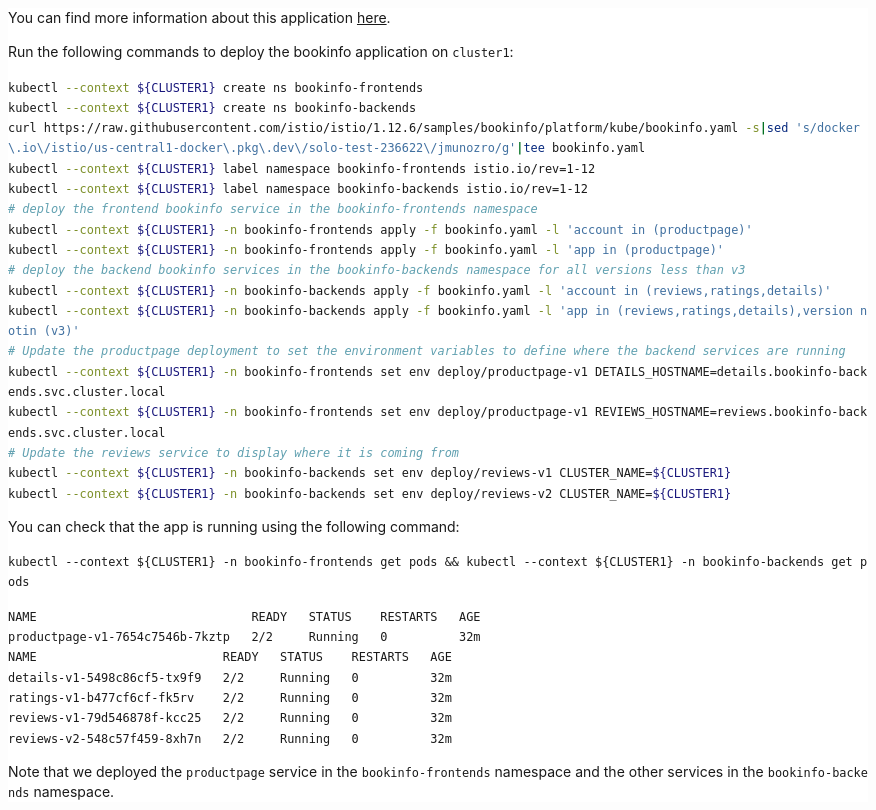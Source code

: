 You can find more information about this application [here](https://istio.io/latest/docs/examples/bookinfo/).

Run the following commands to deploy the bookinfo application on `cluster1`:

```bash
kubectl --context ${CLUSTER1} create ns bookinfo-frontends
kubectl --context ${CLUSTER1} create ns bookinfo-backends
curl https://raw.githubusercontent.com/istio/istio/1.12.6/samples/bookinfo/platform/kube/bookinfo.yaml -s|sed 's/docker\.io\/istio/us-central1-docker\.pkg\.dev\/solo-test-236622\/jmunozro/g'|tee bookinfo.yaml
kubectl --context ${CLUSTER1} label namespace bookinfo-frontends istio.io/rev=1-12
kubectl --context ${CLUSTER1} label namespace bookinfo-backends istio.io/rev=1-12
# deploy the frontend bookinfo service in the bookinfo-frontends namespace
kubectl --context ${CLUSTER1} -n bookinfo-frontends apply -f bookinfo.yaml -l 'account in (productpage)'
kubectl --context ${CLUSTER1} -n bookinfo-frontends apply -f bookinfo.yaml -l 'app in (productpage)'
# deploy the backend bookinfo services in the bookinfo-backends namespace for all versions less than v3
kubectl --context ${CLUSTER1} -n bookinfo-backends apply -f bookinfo.yaml -l 'account in (reviews,ratings,details)'
kubectl --context ${CLUSTER1} -n bookinfo-backends apply -f bookinfo.yaml -l 'app in (reviews,ratings,details),version notin (v3)'
# Update the productpage deployment to set the environment variables to define where the backend services are running
kubectl --context ${CLUSTER1} -n bookinfo-frontends set env deploy/productpage-v1 DETAILS_HOSTNAME=details.bookinfo-backends.svc.cluster.local
kubectl --context ${CLUSTER1} -n bookinfo-frontends set env deploy/productpage-v1 REVIEWS_HOSTNAME=reviews.bookinfo-backends.svc.cluster.local
# Update the reviews service to display where it is coming from
kubectl --context ${CLUSTER1} -n bookinfo-backends set env deploy/reviews-v1 CLUSTER_NAME=${CLUSTER1}
kubectl --context ${CLUSTER1} -n bookinfo-backends set env deploy/reviews-v2 CLUSTER_NAME=${CLUSTER1}
```

You can check that the app is running using the following command:

```
kubectl --context ${CLUSTER1} -n bookinfo-frontends get pods && kubectl --context ${CLUSTER1} -n bookinfo-backends get pods
```

```
NAME                              READY   STATUS    RESTARTS   AGE
productpage-v1-7654c7546b-7kztp   2/2     Running   0          32m
NAME                          READY   STATUS    RESTARTS   AGE
details-v1-5498c86cf5-tx9f9   2/2     Running   0          32m
ratings-v1-b477cf6cf-fk5rv    2/2     Running   0          32m
reviews-v1-79d546878f-kcc25   2/2     Running   0          32m
reviews-v2-548c57f459-8xh7n   2/2     Running   0          32m
```

Note that we deployed the `productpage` service in the `bookinfo-frontends` namespace and the other services in the `bookinfo-backends` namespace.
